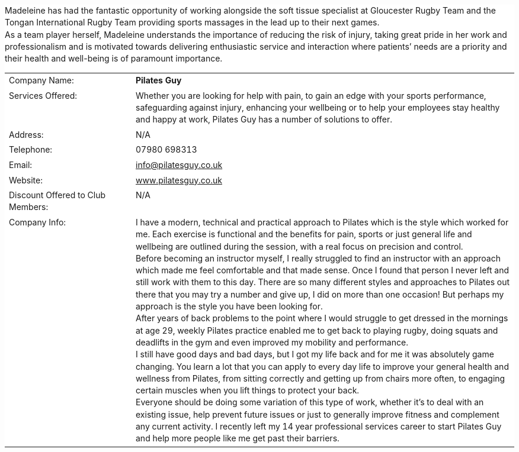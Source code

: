 Madeleine has had the fantastic opportunity of working alongside the soft tissue specialist at Gloucester Rugby Team and the Tongan International Rugby Team providing sports massages in the lead up to their next games.<br />
As a team player herself, Madeleine understands the importance of reducing the risk of injury, taking great pride in her work and professionalism and is motivated towards delivering enthusiastic service and interaction where patients’ needs are a priority and their health and well-being is of paramount importance.</td>
</tr>
</tbody>
</table>
<table>
<tbody>
<tr>
 <td style="width: 200px;">Company Name:</td>
<td><b>Pilates Guy</b></td>
</tr>
<tr>
<td>Services Offered:</td>
<td>Whether you are looking for help with pain, to gain an edge with your sports performance, safeguarding against injury, enhancing your wellbeing or to help your employees stay healthy and happy at work, Pilates Guy has a number of solutions to offer. </td>
</tr>
<tr>
<td>Address:</td>
<td>N/A</td>
</tr>
<tr>
<td>Telephone:</td>
<td>07980 698313</td>
</tr>
<tr>
<td>Email:</td>
<td><a href="mailto:info@pilatesguy.co.uk">info@pilatesguy.co.uk</a></td>
</tr>
<tr>
<td>Website:</td>
<td><a href="https://www.pilatesguy.co.uk" target="_blank" rel="nofollow">www.pilatesguy.co.uk</a></td>
</tr>
<tr>
<td>Discount Offered to Club Members:</td>
<td>N/A</td>
</tr>
<tr>
<td>Company Info:</td>
<td>I have a modern, technical and practical approach to Pilates which is the style which worked for me. Each exercise is functional and the benefits for pain, sports or just general life and wellbeing are outlined during the session, with a real focus on precision and control. <br/>
Before becoming an instructor myself, I really struggled to find an instructor with an approach which made me feel comfortable and that made sense. Once I found that person I never left and still work with them to this day. There are so many different styles and approaches to Pilates out there that you may try a number and give up, I did on more than one occasion! But perhaps my approach is the style you have been looking for. <br/>
After years of back problems to the point where I would struggle to get dressed in the mornings at age 29, weekly Pilates practice enabled me to get back to playing rugby, doing squats and deadlifts in the gym and even improved my mobility and performance. <br/>
I still have good days and bad days, but I got my life back and for me it was absolutely game changing. You learn a lot that you can apply to every day life to improve your general health and wellness from Pilates, from sitting correctly and getting up from chairs more often, to engaging certain muscles when you lift things to protect your back. <br/>
Everyone should be doing some variation of this type of work, whether it’s to deal with an existing issue, help prevent future issues or just to generally improve fitness and complement any current activity. I recently left my 14 year professional services career to start Pilates Guy and help more people like me get past their barriers.</td>